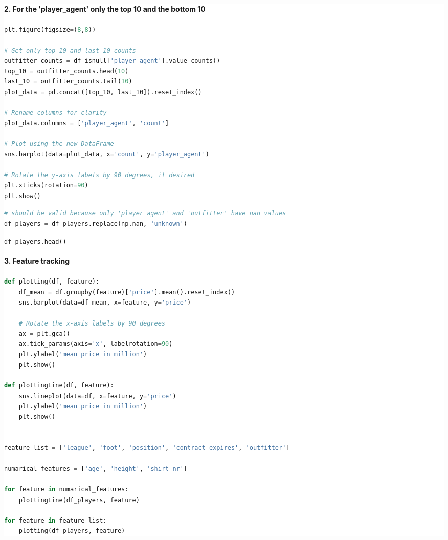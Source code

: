 #### 2. For the 'player_agent' only the top 10 and the bottom 10 

```python
plt.figure(figsize=(8,8))

# Get only top 10 and last 10 counts
outfitter_counts = df_isnull['player_agent'].value_counts()
top_10 = outfitter_counts.head(10)
last_10 = outfitter_counts.tail(10)
plot_data = pd.concat([top_10, last_10]).reset_index()

# Rename columns for clarity
plot_data.columns = ['player_agent', 'count']

# Plot using the new DataFrame
sns.barplot(data=plot_data, x='count', y='player_agent')

# Rotate the y-axis labels by 90 degrees, if desired
plt.xticks(rotation=90)
plt.show()
```

```python
# should be valid because only 'player_agent' and 'outfitter' have nan values
df_players = df_players.replace(np.nan, 'unknown')
```

```python
df_players.head()
```

#### 3. Feature tracking

```python
def plotting(df, feature):
    df_mean = df.groupby(feature)['price'].mean().reset_index()
    sns.barplot(data=df_mean, x=feature, y='price')

    # Rotate the x-axis labels by 90 degrees
    ax = plt.gca()
    ax.tick_params(axis='x', labelrotation=90)
    plt.ylabel('mean price in million')
    plt.show()

def plottingLine(df, feature):
    sns.lineplot(data=df, x=feature, y='price')
    plt.ylabel('mean price in million')
    plt.show()
    

feature_list = ['league', 'foot', 'position', 'contract_expires', 'outfitter']

numarical_features = ['age', 'height', 'shirt_nr']

for feature in numarical_features:
    plottingLine(df_players, feature)

for feature in feature_list:
    plotting(df_players, feature)	
```
